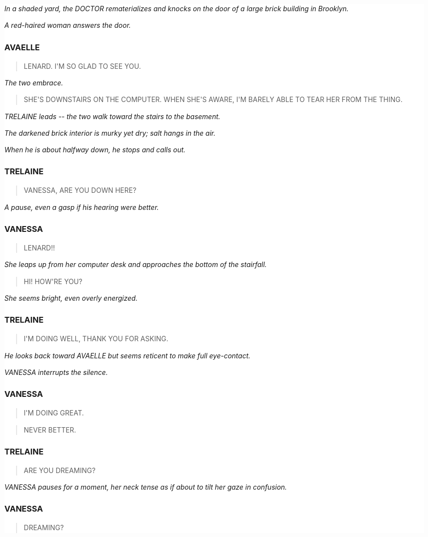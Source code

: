 <i>In a shaded yard, the DOCTOR rematerializes and knocks on the door of a large brick building in Brooklyn.</i>

<i>A red-haired woman answers the door.</i>

### AVAELLE ###

> LENARD. I'M SO GLAD TO SEE YOU.

<I>The two embrace.</i>

> SHE'S DOWNSTAIRS ON THE COMPUTER. WHEN SHE'S AWARE, I'M BARELY ABLE TO TEAR HER FROM THE THING.

<I>TRELAINE leads -- the two walk toward the stairs to the basement.</i>

<i>The darkened brick interior is murky yet dry; salt hangs in the air.</i>

<i>When he is about halfway down, he stops and calls out.</i>

### TRELAINE ###

> VANESSA, ARE YOU DOWN HERE?

<I>A pause, even a gasp if his hearing were better.</i>

### VANESSA ###

> LENARD!!

<I>She leaps up from her computer desk and approaches the bottom of the stairfall.</i>

> HI! HOW'RE YOU?

<I>She seems bright, even overly energized.</i>

### TRELAINE ###

> I'M DOING WELL, THANK YOU FOR ASKING.

<I>He looks back toward AVAELLE but seems reticent to make full eye-contact.</i>

<i>VANESSA interrupts the silence.</i>

### VANESSA ###

> I'M DOING GREAT.

> NEVER BETTER.

### TRELAINE ###

> ARE YOU DREAMING?

<I>VANESSA pauses for a moment, her neck tense as if about to tilt her gaze in confusion.</i>

### VANESSA ### 

> DREAMING? 
